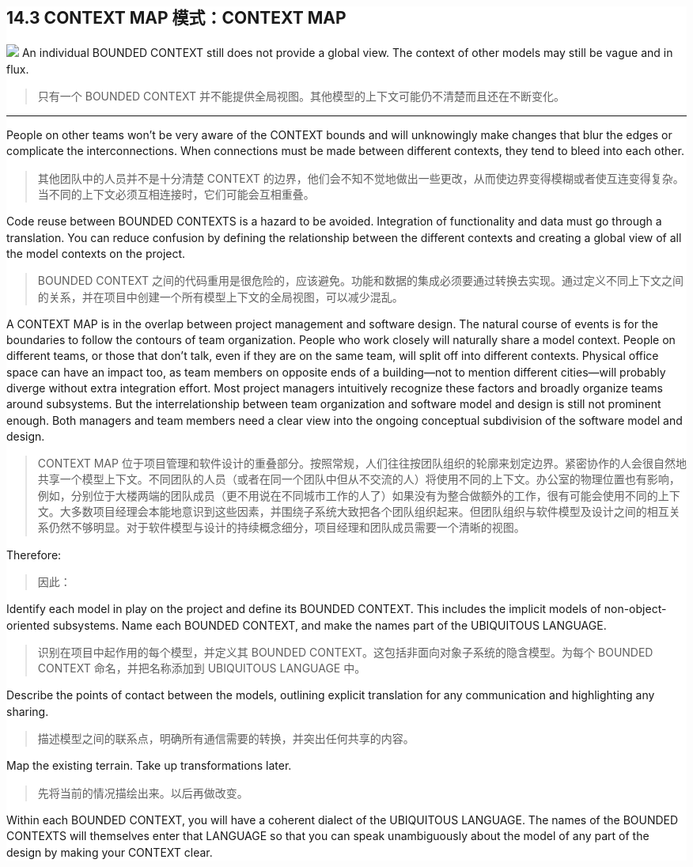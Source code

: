 ## 14.3 CONTEXT MAP 模式：CONTEXT MAP

![](figures/ch14/14inf03.jpg)
An individual BOUNDED CONTEXT still does not provide a global view. The context of other models may still be vague and in flux.

> 只有一个 BOUNDED CONTEXT 并不能提供全局视图。其他模型的上下文可能仍不清楚而且还在不断变化。

---

People on other teams won’t be very aware of the CONTEXT bounds and will unknowingly make changes that blur the edges or complicate the interconnections. When connections must be made between different contexts, they tend to bleed into each other.

> 其他团队中的人员并不是十分清楚 CONTEXT 的边界，他们会不知不觉地做出一些更改，从而使边界变得模糊或者使互连变得复杂。当不同的上下文必须互相连接时，它们可能会互相重叠。

Code reuse between BOUNDED CONTEXTS is a hazard to be avoided. Integration of functionality and data must go through a translation. You can reduce confusion by defining the relationship between the different contexts and creating a global view of all the model contexts on the project.

> BOUNDED CONTEXT 之间的代码重用是很危险的，应该避免。功能和数据的集成必须要通过转换去实现。通过定义不同上下文之间的关系，并在项目中创建一个所有模型上下文的全局视图，可以减少混乱。

A CONTEXT MAP is in the overlap between project management and software design. The natural course of events is for the boundaries to follow the contours of team organization. People who work closely will naturally share a model context. People on different teams, or those that don’t talk, even if they are on the same team, will split off into different contexts. Physical office space can have an impact too, as team members on opposite ends of a building—not to mention different cities—will probably diverge without extra integration effort. Most project managers intuitively recognize these factors and broadly organize teams around subsystems. But the interrelationship between team organization and software model and design is still not prominent enough. Both managers and team members need a clear view into the ongoing conceptual subdivision of the software model and design.

> CONTEXT MAP 位于项目管理和软件设计的重叠部分。按照常规，人们往往按团队组织的轮廓来划定边界。紧密协作的人会很自然地共享一个模型上下文。不同团队的人员（或者在同一个团队中但从不交流的人）将使用不同的上下文。办公室的物理位置也有影响，例如，分别位于大楼两端的团队成员（更不用说在不同城市工作的人了）如果没有为整合做额外的工作，很有可能会使用不同的上下文。大多数项目经理会本能地意识到这些因素，并围绕子系统大致把各个团队组织起来。但团队组织与软件模型及设计之间的相互关系仍然不够明显。对于软件模型与设计的持续概念细分，项目经理和团队成员需要一个清晰的视图。

Therefore:

> 因此：

Identify each model in play on the project and define its BOUNDED CONTEXT. This includes the implicit models of non-object-oriented subsystems. Name each BOUNDED CONTEXT, and make the names part of the UBIQUITOUS LANGUAGE.

> 识别在项目中起作用的每个模型，并定义其 BOUNDED CONTEXT。这包括非面向对象子系统的隐含模型。为每个 BOUNDED CONTEXT 命名，并把名称添加到 UBIQUITOUS LANGUAGE 中。

Describe the points of contact between the models, outlining explicit translation for any communication and highlighting any sharing.

> 描述模型之间的联系点，明确所有通信需要的转换，并突出任何共享的内容。

Map the existing terrain. Take up transformations later.

> 先将当前的情况描绘出来。以后再做改变。

Within each BOUNDED CONTEXT, you will have a coherent dialect of the UBIQUITOUS LANGUAGE. The names of the BOUNDED CONTEXTS will themselves enter that LANGUAGE so that you can speak unambiguously about the model of any part of the design by making your CONTEXT clear.
